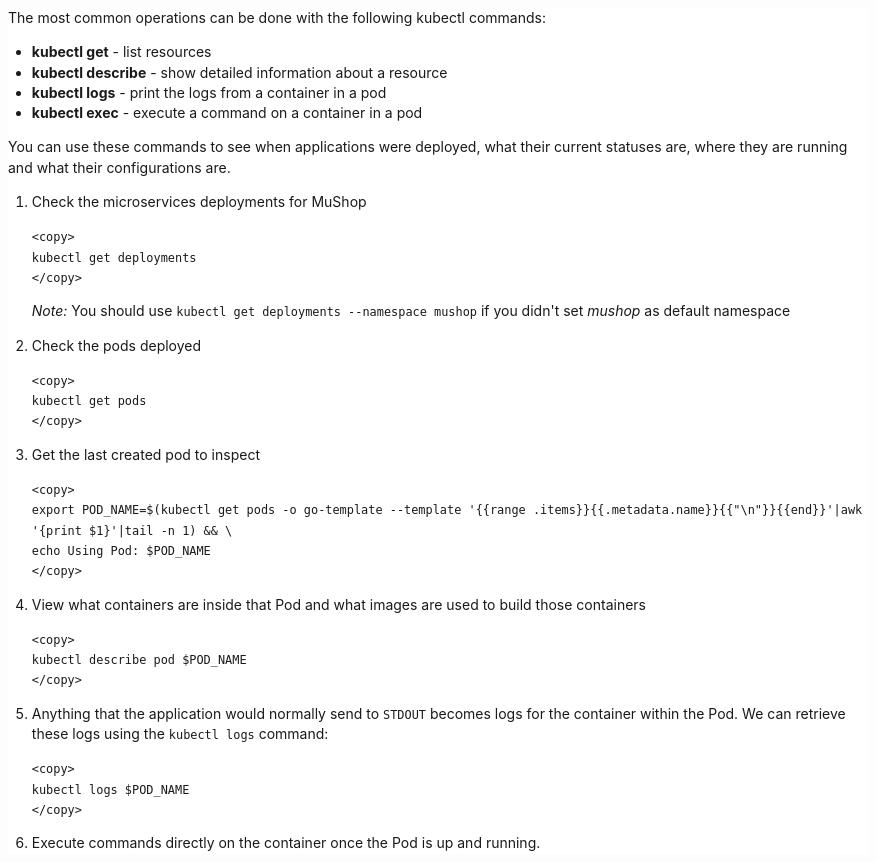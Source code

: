 The most common operations can be done with the following kubectl commands:

* **kubectl get** - list resources
* **kubectl describe** - show detailed information about a resource
* **kubectl logs** - print the logs from a container in a pod
* **kubectl exec** - execute a command on a container in a pod

You can use these commands to see when applications were deployed, what their current statuses are, where they are running and what their configurations are.

1. Check the microservices deployments for MuShop

    ````shell
    <copy>
    kubectl get deployments
    </copy>
    ````

    *Note:* You should use `kubectl get deployments --namespace mushop` if you didn't set _mushop_ as default namespace

1. Check the pods deployed

    ````shell
    <copy>
    kubectl get pods
    </copy>
    ````

1. Get the last created pod to inspect

    ````shell
    <copy>
    export POD_NAME=$(kubectl get pods -o go-template --template '{{range .items}}{{.metadata.name}}{{"\n"}}{{end}}'|awk '{print $1}'|tail -n 1) && \
    echo Using Pod: $POD_NAME
    </copy>
    ````

1. View what containers are inside that Pod and what images are used to build those containers

    ````shell
    <copy>
    kubectl describe pod $POD_NAME
    </copy>
    ````

1. Anything that the application would normally send to `STDOUT` becomes logs for the container within the Pod. We can retrieve these logs using the `kubectl logs` command:

    ````shell
    <copy>
    kubectl logs $POD_NAME
    </copy>
    ````

1. Execute commands directly on the container once the Pod is up and running.
